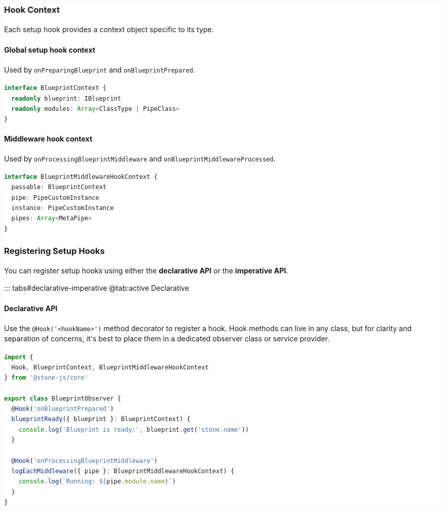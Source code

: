 ### Hook Context

Each setup hook provides a context object specific to its type.

#### Global setup hook context

Used by `onPreparingBlueprint` and `onBlueprintPrepared`.

```ts
interface BlueprintContext {
  readonly blueprint: IBlueprint
  readonly modules: Array<ClassType | PipeClass>
}
```

#### Middleware hook context

Used by `onProcessingBlueprintMiddleware` and `onBlueprintMiddlewareProcessed`.

```ts
interface BlueprintMiddlewareHookContext {
  passable: BlueprintContext
  pipe: PipeCustomInstance
  instance: PipeCustomInstance
  pipes: Array<MetaPipe>
}
```

### Registering Setup Hooks

You can register setup hooks using either the **declarative API** or the **imperative API**.

::: tabs#declarative-imperative
@tab:active Declarative

#### Declarative API

Use the `@Hook('<hookName>')` method decorator to register a hook. Hook methods can live in any class, but for clarity and separation of concerns, it's best to place them in a dedicated observer class or service provider.

```ts
import {
  Hook, BlueprintContext, BlueprintMiddlewareHookContext
} from '@stone-js/core'

export class BlueprintObserver {
  @Hook('onBlueprintPrepared')
  blueprintReady({ blueprint }: BlueprintContext) {
    console.log('Blueprint is ready:', blueprint.get('stone.name'))
  }

  @Hook('onProcessingBlueprintMiddleware')
  logEachMiddleware({ pipe }: BlueprintMiddlewareHookContext) {
    console.log(`Running: ${pipe.module.name}`)
  }
}
```
